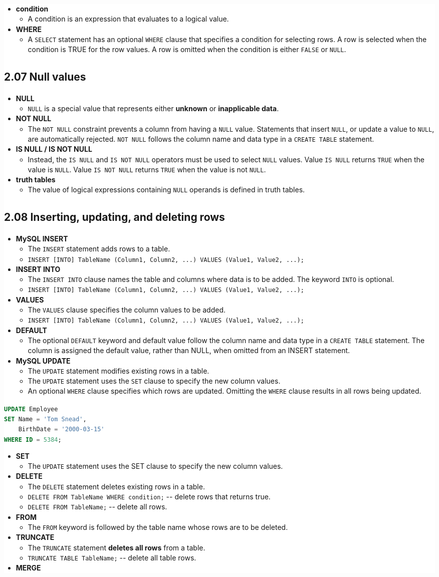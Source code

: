 - **condition**
  - A condition is an expression that evaluates to a logical value.
- **WHERE**
  - A `SELECT` statement has an optional `WHERE` clause that specifies a condition for selecting rows. A row is selected when the condition is TRUE for the row values. A row is omitted when the condition is either `FALSE` or `NULL`.

## 2.07 Null values

- **NULL**
  - `NULL` is a special value that represents either **unknown** or **inapplicable data**.
- **NOT NULL**
  - The `NOT NULL` constraint prevents a column from having a `NULL` value. Statements that insert `NULL`, or update a value to `NULL`, are automatically rejected. `NOT NULL` follows the column name and data type in a `CREATE TABLE` statement.
- **IS NULL / IS NOT NULL**
  - Instead, the `IS NULL` and `IS NOT NULL` operators must be used to select `NULL` values. Value `IS NULL` returns `TRUE` when the value is `NULL`. Value `IS NOT NULL` returns `TRUE` when the value is not `NULL`.
- **truth tables**
  - The value of logical expressions containing `NULL` operands is defined in truth tables.

## 2.08 Inserting, updating, and deleting rows

- **MySQL INSERT**
  - The `INSERT` statement adds rows to a table.
  - `INSERT [INTO] TableName (Column1, Column2, ...) VALUES (Value1, Value2, ...);`
- **INSERT INTO**
  - The `INSERT INTO` clause names the table and columns where data is to be added. The keyword `INTO` is optional.
  - `INSERT [INTO] TableName (Column1, Column2, ...) VALUES (Value1, Value2, ...);`
- **VALUES**
  - The `VALUES` clause specifies the column values to be added.
  - `INSERT [INTO] TableName (Column1, Column2, ...) VALUES (Value1, Value2, ...);`
- **DEFAULT**
  - The optional `DEFAULT` keyword and default value follow the column name and data type in a `CREATE TABLE` statement. The column is assigned the default value, rather than NULL, when omitted from an INSERT statement.
- **MySQL UPDATE**
  - The `UPDATE` statement modifies existing rows in a table.
  - The `UPDATE` statement uses the `SET` clause to specify the new column values.
  - An optional `WHERE` clause specifies which rows are updated. Omitting the `WHERE` clause results in all rows being updated.

```sql
UPDATE Employee
SET Name = 'Tom Snead',
    BirthDate = '2000-03-15'
WHERE ID = 5384;
```

- **SET**
  - The `UPDATE` statement uses the SET clause to specify the new column values.
- **DELETE**
  - The `DELETE` statement deletes existing rows in a table.
  - `DELETE FROM TableName WHERE condition;` -- delete rows that returns true.
  - `DELETE FROM TableName;` -- delete all rows.
- **FROM**
  - The `FROM` keyword is followed by the table name whose rows are to be deleted.
- **TRUNCATE**
  - The `TRUNCATE` statement **deletes all rows** from a table.
  - `TRUNCATE TABLE TableName;` -- delete all table rows.
- **MERGE**